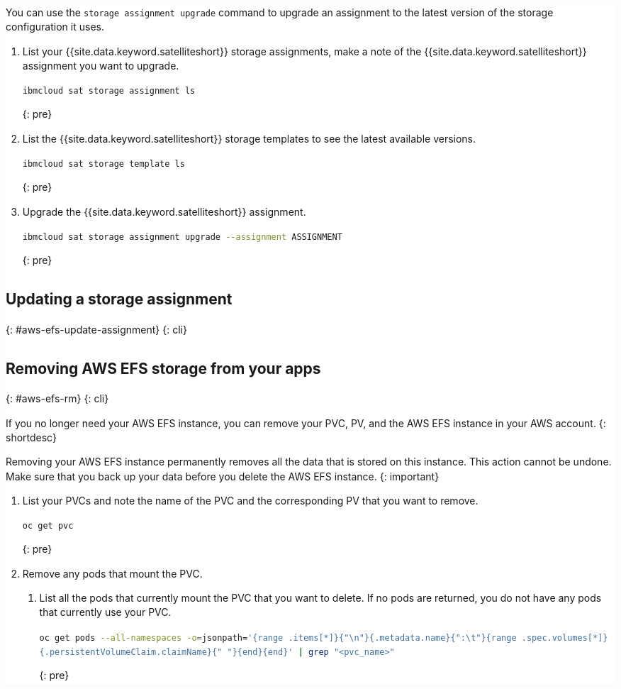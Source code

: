 You can use the `storage assignment upgrade` command to upgrade an assignment to the latest version of the storage configuration it uses. 

1. List your {{site.data.keyword.satelliteshort}} storage assignments, make a note of the {{site.data.keyword.satelliteshort}} assignment you want to upgrade.
    ```sh
    ibmcloud sat storage assignment ls
    ```
    {: pre}

1. List the {{site.data.keyword.satelliteshort}} storage templates to see the latest available versions.
    ```sh
    ibmcloud sat storage template ls
    ```
    {: pre}

1. Upgrade the {{site.data.keyword.satelliteshort}} assignment.
    ```sh
   ibmcloud sat storage assignment upgrade --assignment ASSIGNMENT
    ```
    {: pre}

## Updating a storage assignment
{: #aws-efs-update-assignment}
{: cli}

## Removing AWS EFS storage from your apps
{: #aws-efs-rm}
{: cli}

If you no longer need your AWS EFS instance, you can remove your PVC, PV, and the AWS EFS instance in your AWS account.
{: shortdesc}

Removing your AWS EFS instance permanently removes all the data that is stored on this instance. This action cannot be undone. Make sure that you back up your data before you delete the AWS EFS instance.
{: important}

1. List your PVCs and note the name of the PVC and the corresponding PV that you want to remove.
    ```sh
    oc get pvc
    ```
    {: pre}

2. Remove any pods that mount the PVC.
    1. List all the pods that currently mount the PVC that you want to delete. If no pods are returned, you do not have any pods that currently use your PVC.
        ```sh
        oc get pods --all-namespaces -o=jsonpath='{range .items[*]}{"\n"}{.metadata.name}{":\t"}{range .spec.volumes[*]}{.persistentVolumeClaim.claimName}{" "}{end}{end}' | grep "<pvc_name>"
        ```
        {: pre}
